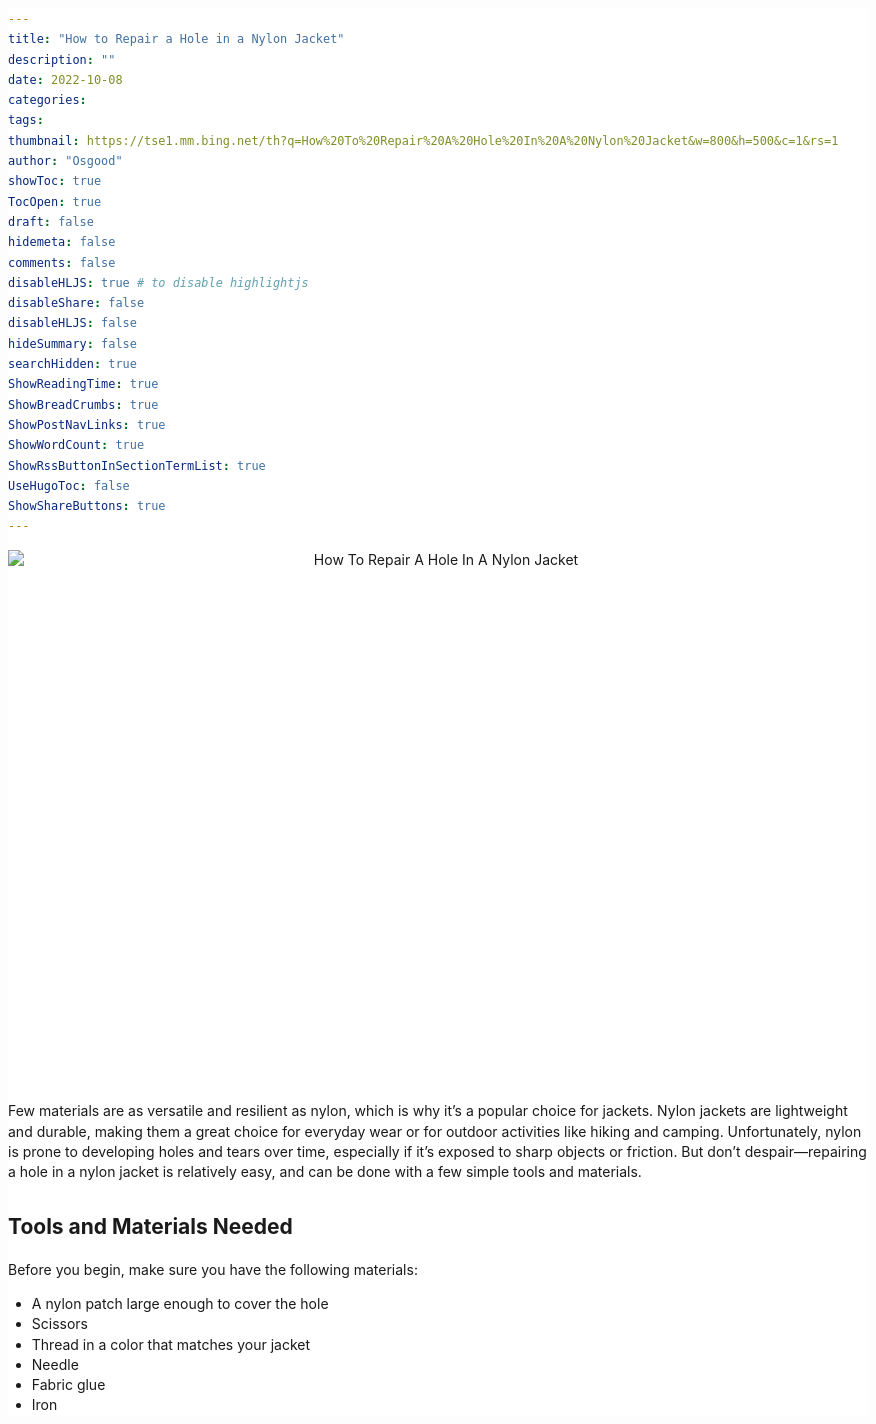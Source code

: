 ```yaml
---
title: "How to Repair a Hole in a Nylon Jacket"
description: ""
date: 2022-10-08
categories: 
tags: 
thumbnail: https://tse1.mm.bing.net/th?q=How%20To%20Repair%20A%20Hole%20In%20A%20Nylon%20Jacket&w=800&h=500&c=1&rs=1
author: "Osgood"
showToc: true
TocOpen: true
draft: false
hidemeta: false
comments: false
disableHLJS: true # to disable highlightjs
disableShare: false
disableHLJS: false
hideSummary: false
searchHidden: true
ShowReadingTime: true
ShowBreadCrumbs: true
ShowPostNavLinks: true
ShowWordCount: true
ShowRssButtonInSectionTermList: true
UseHugoToc: false
ShowShareButtons: true
---
```


<center>
	<img src="https://tse1.mm.bing.net/th?q=How%20To%20Repair%20A%20Hole%20In%20A%20Nylon%20Jacket&w=800&h=500&c=1&rs=1" alt="How To Repair A Hole In A Nylon Jacket" width="800" height="500" style="display: block; width: 100%; height: auto">
</center>

<p>Few materials are as versatile and resilient as nylon, which is why it’s a popular choice for jackets. Nylon jackets are lightweight and durable, making them a great choice for everyday wear or for outdoor activities like hiking and camping. Unfortunately, nylon is prone to developing holes and tears over time, especially if it’s exposed to sharp objects or friction. But don’t despair—repairing a hole in a nylon jacket is relatively easy, and can be done with a few simple tools and materials.</p>

<h2>Tools and Materials Needed</h2>
<p>Before you begin, make sure you have the following materials:</p>

<ul>
<li>A nylon patch large enough to cover the hole</li>
<li>Scissors</li>
<li>Thread in a color that matches your jacket</li>
<li>Needle</li>
<li>Fabric glue</li>
<li>Iron</li>
</ul>
